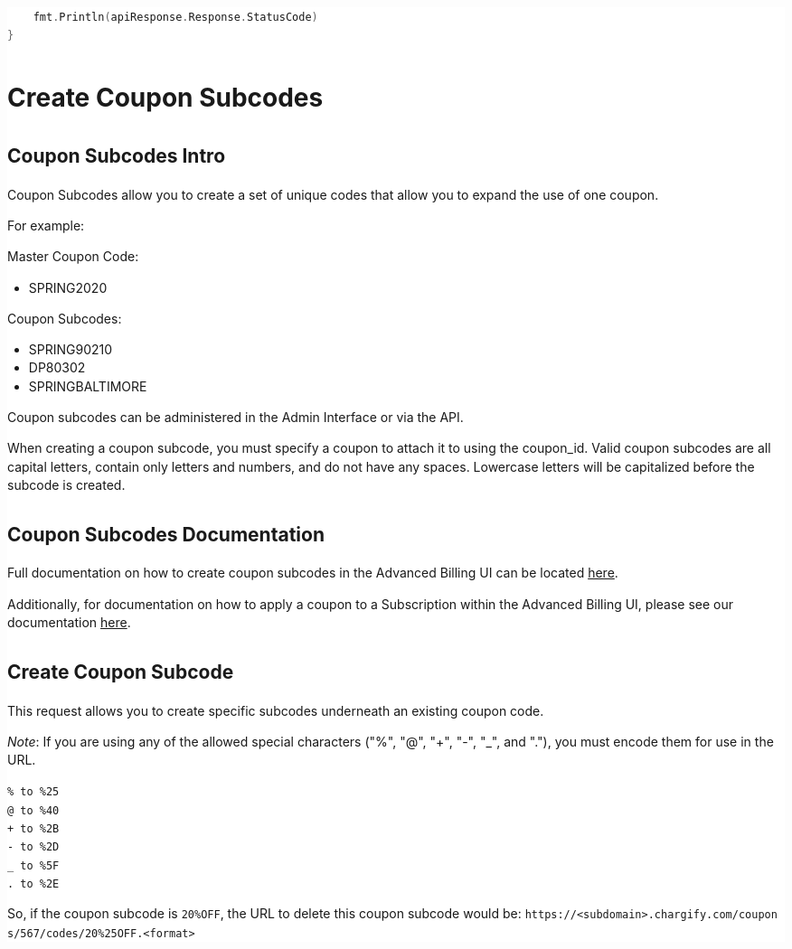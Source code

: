 ```go
    fmt.Println(apiResponse.Response.StatusCode)
}
```


# Create Coupon Subcodes

## Coupon Subcodes Intro

Coupon Subcodes allow you to create a set of unique codes that allow you to expand the use of one coupon.

For example:

Master Coupon Code:

+ SPRING2020

Coupon Subcodes:

+ SPRING90210
+ DP80302
+ SPRINGBALTIMORE

Coupon subcodes can be administered in the Admin Interface or via the API.

When creating a coupon subcode, you must specify a coupon to attach it to using the coupon_id. Valid coupon subcodes are all capital letters, contain only letters and numbers, and do not have any spaces. Lowercase letters will be capitalized before the subcode is created.

## Coupon Subcodes Documentation

Full documentation on how to create coupon subcodes in the Advanced Billing UI can be located [here](https://maxio.zendesk.com/hc/en-us/articles/24261208729229-Coupon-Codes).

Additionally, for documentation on how to apply a coupon to a Subscription within the Advanced Billing UI, please see our documentation [here](https://maxio.zendesk.com/hc/en-us/articles/24261259337101-Coupons-and-Subscriptions).

## Create Coupon Subcode

This request allows you to create specific subcodes underneath an existing coupon code.

*Note*: If you are using any of the allowed special characters ("%", "@", "+", "-", "_", and "."), you must encode them for use in the URL.

    % to %25
    @ to %40
    + to %2B
    - to %2D
    _ to %5F
    . to %2E

So, if the coupon subcode is `20%OFF`, the URL to delete this coupon subcode would be: `https://<subdomain>.chargify.com/coupons/567/codes/20%25OFF.<format>`
